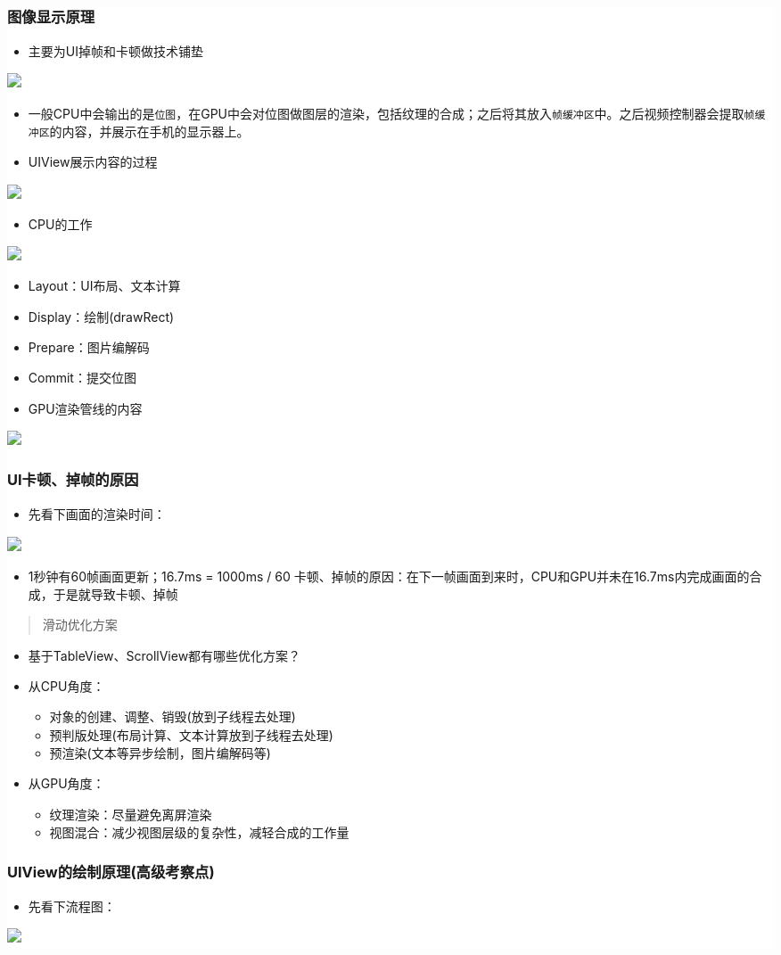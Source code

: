 

### 图像显示原理

- 主要为UI掉帧和卡顿做技术铺垫

![]({{site.url}}/assets/postImages/ios/view/view11.jpg)

- 一般CPU中会输出的是`位图`，在GPU中会对位图做图层的渲染，包括纹理的合成；之后将其放入`帧缓冲区`中。之后视频控制器会提取`帧缓冲区`的内容，并展示在手机的显示器上。

- UIView展示内容的过程

![]({{site.url}}/assets/postImages/ios/view/view12.jpg)

- CPU的工作

![]({{site.url}}/assets/postImages/ios/view/view13.jpg)

- Layout：UI布局、文本计算
- Display：绘制(drawRect)
- Prepare：图片编解码
- Commit：提交位图


- GPU渲染管线的内容

![]({{site.url}}/assets/postImages/ios/view/view14.jpg)



### UI卡顿、掉帧的原因

- 先看下画面的渲染时间：

![]({{site.url}}/assets/postImages/ios/view/view15.jpg)

- 1秒钟有60帧画面更新；16.7ms = 1000ms / 60
卡顿、掉帧的原因：在下一帧画面到来时，CPU和GPU并未在16.7ms内完成画面的合成，于是就导致卡顿、掉帧


 > 滑动优化方案

- 基于TableView、ScrollView都有哪些优化方案？
- 从CPU角度：
	- 对象的创建、调整、销毁(放到子线程去处理)
	- 预判版处理(布局计算、文本计算放到子线程去处理)
	- 预渲染(文本等异步绘制，图片编解码等)

- 从GPU角度：
	- 纹理渲染：尽量避免离屏渲染
	- 视图混合：减少视图层级的复杂性，减轻合成的工作量



### UIView的绘制原理(高级考察点)

- 先看下流程图：

![]({{site.url}}/assets/postImages/ios/view/view16.jpg)
